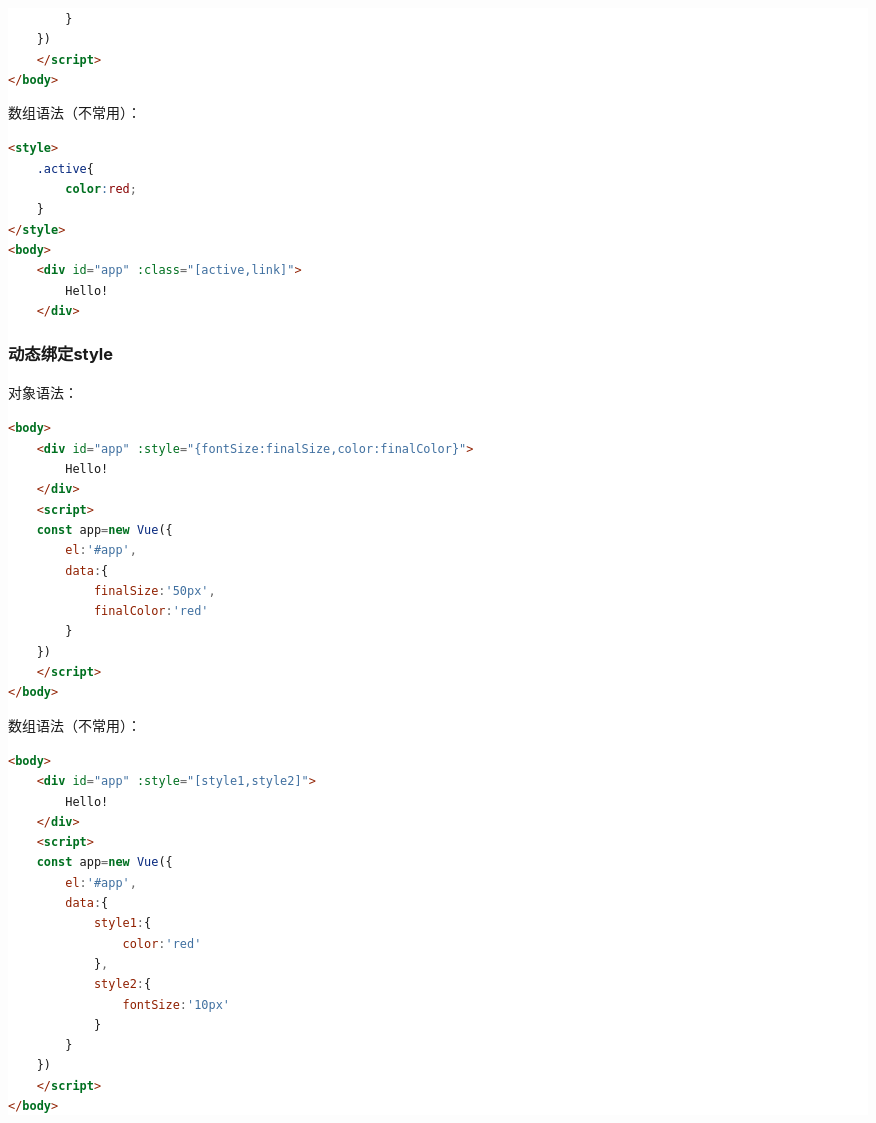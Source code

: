 ```html
        }
    })
    </script>
</body>
```

数组语法（不常用）：

```html
<style>
    .active{
        color:red;
    }
</style>
<body>
    <div id="app" :class="[active,link]">
        Hello!
    </div>
```

### 动态绑定style

对象语法：

```html
<body>
    <div id="app" :style="{fontSize:finalSize,color:finalColor}">
        Hello!
    </div>
    <script>
    const app=new Vue({
        el:'#app',
        data:{
            finalSize:'50px',
            finalColor:'red'
        }
    })
    </script>
</body>
```

数组语法（不常用）：

```html
<body>
    <div id="app" :style="[style1,style2]">
        Hello!
    </div>
    <script>
    const app=new Vue({
        el:'#app',
        data:{
            style1:{
                color:'red'
            },
            style2:{
                fontSize:'10px'
            }
        }
    })
    </script>
</body>
```
